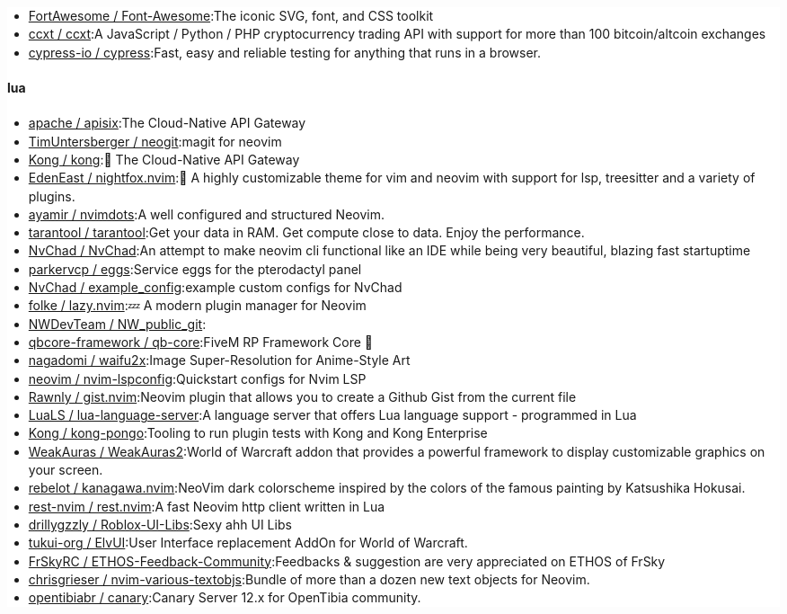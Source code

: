 * [FortAwesome / Font-Awesome](https://github.com/FortAwesome/Font-Awesome):The iconic SVG, font, and CSS toolkit
* [ccxt / ccxt](https://github.com/ccxt/ccxt):A JavaScript / Python / PHP cryptocurrency trading API with support for more than 100 bitcoin/altcoin exchanges
* [cypress-io / cypress](https://github.com/cypress-io/cypress):Fast, easy and reliable testing for anything that runs in a browser.

#### lua
* [apache / apisix](https://github.com/apache/apisix):The Cloud-Native API Gateway
* [TimUntersberger / neogit](https://github.com/TimUntersberger/neogit):magit for neovim
* [Kong / kong](https://github.com/Kong/kong):🦍
The Cloud-Native API Gateway
* [EdenEast / nightfox.nvim](https://github.com/EdenEast/nightfox.nvim):🦊
A highly customizable theme for vim and neovim with support for lsp, treesitter and a variety of plugins.
* [ayamir / nvimdots](https://github.com/ayamir/nvimdots):A well configured and structured Neovim.
* [tarantool / tarantool](https://github.com/tarantool/tarantool):Get your data in RAM. Get compute close to data. Enjoy the performance.
* [NvChad / NvChad](https://github.com/NvChad/NvChad):An attempt to make neovim cli functional like an IDE while being very beautiful, blazing fast startuptime
* [parkervcp / eggs](https://github.com/parkervcp/eggs):Service eggs for the pterodactyl panel
* [NvChad / example_config](https://github.com/NvChad/example_config):example custom configs for NvChad
* [folke / lazy.nvim](https://github.com/folke/lazy.nvim):💤
A modern plugin manager for Neovim
* [NWDevTeam / NW_public_git](https://github.com/NWDevTeam/NW_public_git):
* [qbcore-framework / qb-core](https://github.com/qbcore-framework/qb-core):FiveM RP Framework Core
💪
* [nagadomi / waifu2x](https://github.com/nagadomi/waifu2x):Image Super-Resolution for Anime-Style Art
* [neovim / nvim-lspconfig](https://github.com/neovim/nvim-lspconfig):Quickstart configs for Nvim LSP
* [Rawnly / gist.nvim](https://github.com/Rawnly/gist.nvim):Neovim plugin that allows you to create a Github Gist from the current file
* [LuaLS / lua-language-server](https://github.com/LuaLS/lua-language-server):A language server that offers Lua language support - programmed in Lua
* [Kong / kong-pongo](https://github.com/Kong/kong-pongo):Tooling to run plugin tests with Kong and Kong Enterprise
* [WeakAuras / WeakAuras2](https://github.com/WeakAuras/WeakAuras2):World of Warcraft addon that provides a powerful framework to display customizable graphics on your screen.
* [rebelot / kanagawa.nvim](https://github.com/rebelot/kanagawa.nvim):NeoVim dark colorscheme inspired by the colors of the famous painting by Katsushika Hokusai.
* [rest-nvim / rest.nvim](https://github.com/rest-nvim/rest.nvim):A fast Neovim http client written in Lua
* [drillygzzly / Roblox-UI-Libs](https://github.com/drillygzzly/Roblox-UI-Libs):Sexy ahh UI Libs
* [tukui-org / ElvUI](https://github.com/tukui-org/ElvUI):User Interface replacement AddOn for World of Warcraft.
* [FrSkyRC / ETHOS-Feedback-Community](https://github.com/FrSkyRC/ETHOS-Feedback-Community):Feedbacks & suggestion are very appreciated on ETHOS of FrSky
* [chrisgrieser / nvim-various-textobjs](https://github.com/chrisgrieser/nvim-various-textobjs):Bundle of more than a dozen new text objects for Neovim.
* [opentibiabr / canary](https://github.com/opentibiabr/canary):Canary Server 12.x for OpenTibia community.
